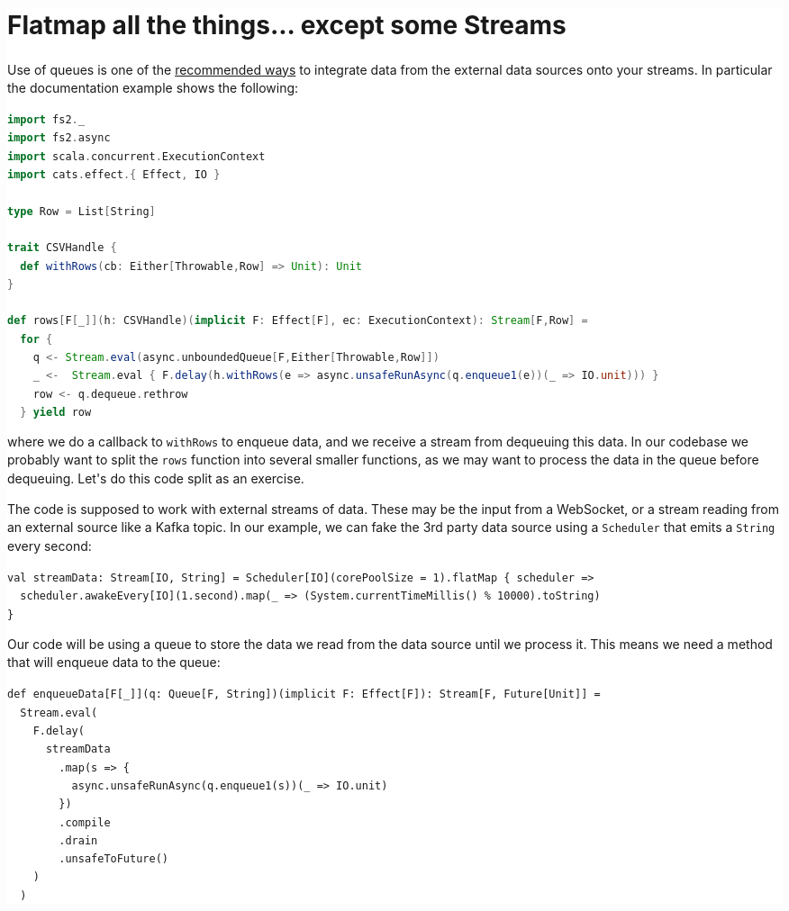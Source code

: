 
# Flatmap all the things... except some Streams

Use of queues is one of the [recommended ways][7] to integrate data from the external data sources onto your streams. In particular the documentation example shows the following:

```scala
import fs2._
import fs2.async
import scala.concurrent.ExecutionContext
import cats.effect.{ Effect, IO }

type Row = List[String]

trait CSVHandle {
  def withRows(cb: Either[Throwable,Row] => Unit): Unit
}

def rows[F[_]](h: CSVHandle)(implicit F: Effect[F], ec: ExecutionContext): Stream[F,Row] =
  for {
    q <- Stream.eval(async.unboundedQueue[F,Either[Throwable,Row]])
    _ <-  Stream.eval { F.delay(h.withRows(e => async.unsafeRunAsync(q.enqueue1(e))(_ => IO.unit))) }
    row <- q.dequeue.rethrow
  } yield row
``` 

where we do a callback to `withRows` to enqueue data, and we receive a stream from dequeuing this data. In our codebase we probably want to split the `rows` function into several smaller functions, as we may want to process the data in the queue before dequeuing. Let's do this code split as an exercise. 

The code is supposed to work with external streams of data. These may be the input from a WebSocket, or a stream reading from an external source like a Kafka topic. In our example, we can fake the 3rd party data source using a `Scheduler` that emits a `String` every second:

```
val streamData: Stream[IO, String] = Scheduler[IO](corePoolSize = 1).flatMap { scheduler =>
  scheduler.awakeEvery[IO](1.second).map(_ => (System.currentTimeMillis() % 10000).toString)
}
```

Our code will be using a queue to store the data we read from the data source until we process it. This means we need a method that will enqueue data to the queue:

```
def enqueueData[F[_]](q: Queue[F, String])(implicit F: Effect[F]): Stream[F, Future[Unit]] =
  Stream.eval(
    F.delay(
      streamData
        .map(s => {
          async.unsafeRunAsync(q.enqueue1(s))(_ => IO.unit)
        })
        .compile
        .drain
        .unsafeToFuture()
    )
  )
```


[1]: http://http4s.org
[2]: https://typelevel.org/cats/
[3]: https://functional-streams-for-scala.github.io/fs2/
[4]: https://github.com/typelevel/cats-effect
[5]: https://blog.scalac.io/exploring-tagless-final.html
[6]: https://en.wikipedia.org/wiki/Publish–subscribe_pattern
[7]: https://functional-streams-for-scala.github.io/fs2/guide.html#talking-to-the-external-world
[8]: https://gitter.im/functional-streams-for-scala/fs2
[9]: https://???/
[10]: https://twitter.com/davegurnell
[11]: https://www.linkedin.com/in/fabiolabella/